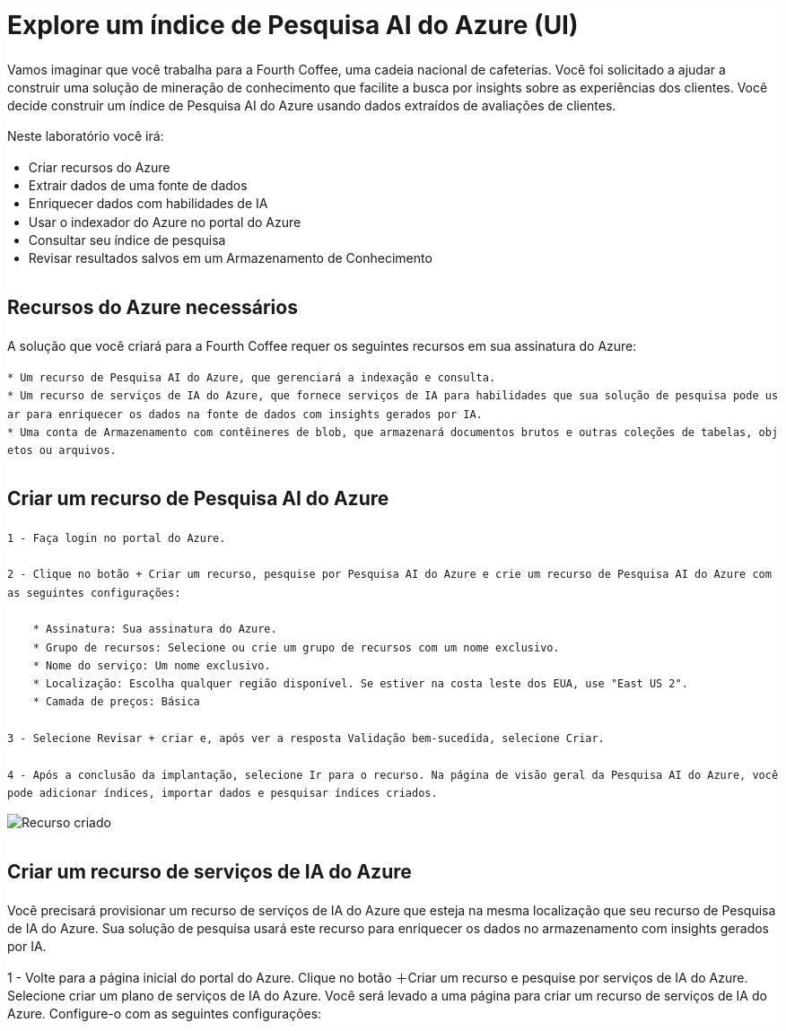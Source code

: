 # Explore um índice de Pesquisa AI do Azure (UI)  
Vamos imaginar que você trabalha para a Fourth Coffee, uma cadeia nacional de cafeterias. Você foi solicitado a ajudar a construir uma solução de mineração de conhecimento que facilite a busca por insights sobre as experiências dos clientes. Você decide construir um índice de Pesquisa AI do Azure usando dados extraídos de avaliações de clientes.

Neste laboratório você irá:

* Criar recursos do Azure  
* Extrair dados de uma fonte de dados  
* Enriquecer dados com habilidades de IA  
* Usar o indexador do Azure no portal do Azure  
* Consultar seu índice de pesquisa  
* Revisar resultados salvos em um Armazenamento de Conhecimento  

## Recursos do Azure necessários  
A solução que você criará para a Fourth Coffee requer os seguintes recursos em sua assinatura do Azure:

    * Um recurso de Pesquisa AI do Azure, que gerenciará a indexação e consulta.  
    * Um recurso de serviços de IA do Azure, que fornece serviços de IA para habilidades que sua solução de pesquisa pode usar para enriquecer os dados na fonte de dados com insights gerados por IA.
    * Uma conta de Armazenamento com contêineres de blob, que armazenará documentos brutos e outras coleções de tabelas, objetos ou arquivos.

## Criar um recurso de Pesquisa AI do Azure  
    1 - Faça login no portal do Azure.  

    2 - Clique no botão + Criar um recurso, pesquise por Pesquisa AI do Azure e crie um recurso de Pesquisa AI do Azure com as seguintes configurações:  

        * Assinatura: Sua assinatura do Azure.  
        * Grupo de recursos: Selecione ou crie um grupo de recursos com um nome exclusivo.  
        * Nome do serviço: Um nome exclusivo.  
        * Localização: Escolha qualquer região disponível. Se estiver na costa leste dos EUA, use "East US 2".  
        * Camada de preços: Básica  

    3 - Selecione Revisar + criar e, após ver a resposta Validação bem-sucedida, selecione Criar.  

    4 - Após a conclusão da implantação, selecione Ir para o recurso. Na página de visão geral da Pesquisa AI do Azure, você pode adicionar índices, importar dados e pesquisar índices criados.
![Recurso criado](images/ia-search1.png)

## Criar um recurso de serviços de IA do Azure  
Você precisará provisionar um recurso de serviços de IA do Azure que esteja na mesma localização que seu recurso de Pesquisa de IA do Azure. Sua solução de pesquisa usará este recurso para enriquecer os dados no armazenamento com insights gerados por IA.

1 - Volte para a página inicial do portal do Azure. Clique no botão ＋Criar um recurso e pesquise por serviços de IA do Azure. Selecione criar um plano de serviços de IA do Azure. Você será levado a uma página para criar um recurso de serviços de IA do Azure. Configure-o com as seguintes configurações:  
